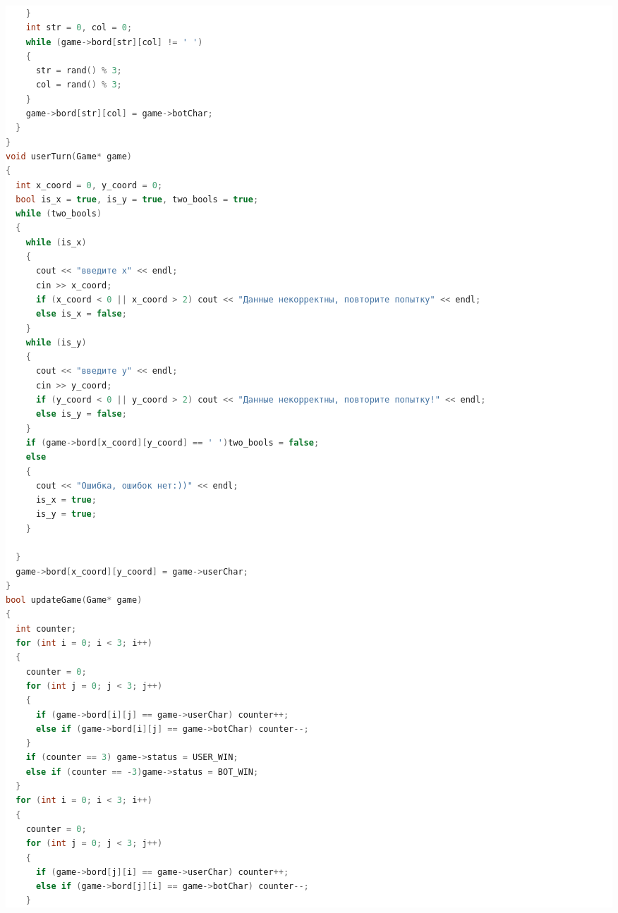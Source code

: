 ```C++
    }
    int str = 0, col = 0;
    while (game->bord[str][col] != ' ')
    {
      str = rand() % 3;
      col = rand() % 3;
    }
    game->bord[str][col] = game->botChar;
  }
}
void userTurn(Game* game)
{
  int x_coord = 0, y_coord = 0;
  bool is_x = true, is_y = true, two_bools = true;
  while (two_bools)
  {
    while (is_x)
    {
      cout << "введите х" << endl;
      cin >> x_coord;
      if (x_coord < 0 || x_coord > 2) cout << "Данные некорректны, повторите попытку" << endl;
      else is_x = false;
    }
    while (is_y)
    {
      cout << "введите y" << endl;
      cin >> y_coord;
      if (y_coord < 0 || y_coord > 2) cout << "Данные некорректны, повторите попытку!" << endl;
      else is_y = false;
    }
    if (game->bord[x_coord][y_coord] == ' ')two_bools = false;
    else
    {
      cout << "Ошибка, ошибок нет:))" << endl;
      is_x = true;
      is_y = true;
    }

  }
  game->bord[x_coord][y_coord] = game->userChar;
}
bool updateGame(Game* game)
{
  int counter;
  for (int i = 0; i < 3; i++)
  {
    counter = 0;
    for (int j = 0; j < 3; j++)
    {
      if (game->bord[i][j] == game->userChar) counter++;
      else if (game->bord[i][j] == game->botChar) counter--;
    }
    if (counter == 3) game->status = USER_WIN;
    else if (counter == -3)game->status = BOT_WIN;
  }
  for (int i = 0; i < 3; i++)
  {
    counter = 0;
    for (int j = 0; j < 3; j++)
    {
      if (game->bord[j][i] == game->userChar) counter++;
      else if (game->bord[j][i] == game->botChar) counter--;
    }
```